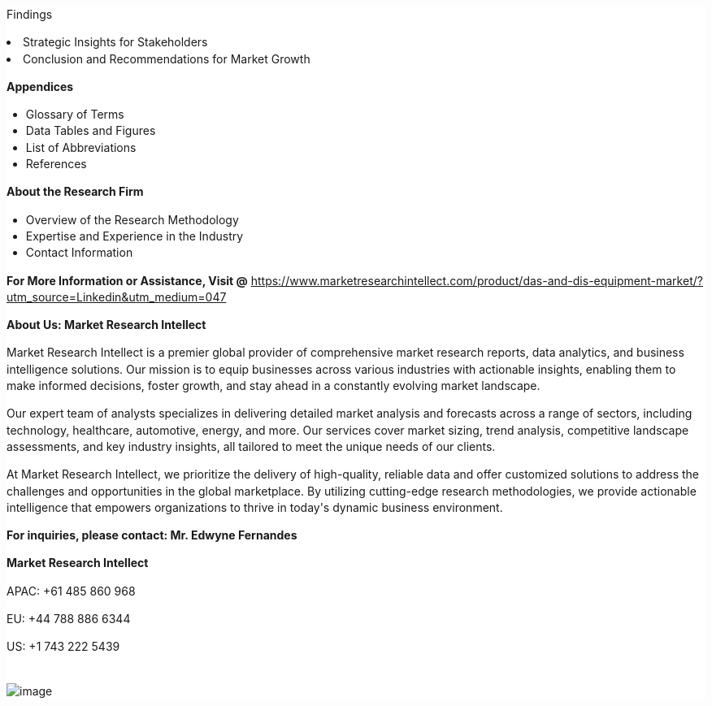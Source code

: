Findings</li><li>Strategic Insights for Stakeholders</li><li>Conclusion and Recommendations for Market Growth</li></ul><p><strong>Appendices</strong></p><ul><li>Glossary of Terms</li><li>Data Tables and Figures</li><li>List of Abbreviations</li><li>References</li></ul><p><strong>About the Research Firm</strong></p><ul><li>Overview of the Research Methodology</li><li>Expertise and Experience in the Industry</li><li>Contact Information</li></ul></div><div class="article-main__content" data-test-id="publishing-text-block"><p><span class="font-[700]"><strong>For More Information or Assistance, Visit @</strong>&nbsp;<a href="https://www.marketresearchintellect.com/product/das-and-dis-equipment-market/?utm_source=Linkedin&utm_medium=047">https://www.marketresearchintellect.com/product/das-and-dis-equipment-market/?utm_source=Linkedin&utm_medium=047</a></span></p><p><strong>About Us: Market Research Intellect</strong></p><p>Market Research Intellect is a premier global provider of comprehensive market research reports, data analytics, and business intelligence solutions. Our mission is to equip businesses across various industries with actionable insights, enabling them to make informed decisions, foster growth, and stay ahead in a constantly evolving market landscape.</p><p>Our expert team of analysts specializes in delivering detailed market analysis and forecasts across a range of sectors, including technology, healthcare, automotive, energy, and more. Our services cover market sizing, trend analysis, competitive landscape assessments, and key industry insights, all tailored to meet the unique needs of our clients.</p><p>At Market Research Intellect, we prioritize the delivery of high-quality, reliable data and offer customized solutions to address the challenges and opportunities in the global marketplace. By utilizing cutting-edge research methodologies, we provide actionable intelligence that empowers organizations to thrive in today's dynamic business environment.</p><p><strong>For inquiries, please contact: Mr. Edwyne Fernandes</strong></p><p><strong>Market Research Intellect</strong></p><p>APAC: +61 485 860 968</p><p>EU: +44 788 886 6344</p><p>US: +1 743 222 5439</p></div><div class="article-main__content" data-test-id="publishing-text-block">&nbsp;</div>
![image](https://github.com/user-attachments/assets/10a56ef5-ae05-402c-8689-f835ef1de6d6)
